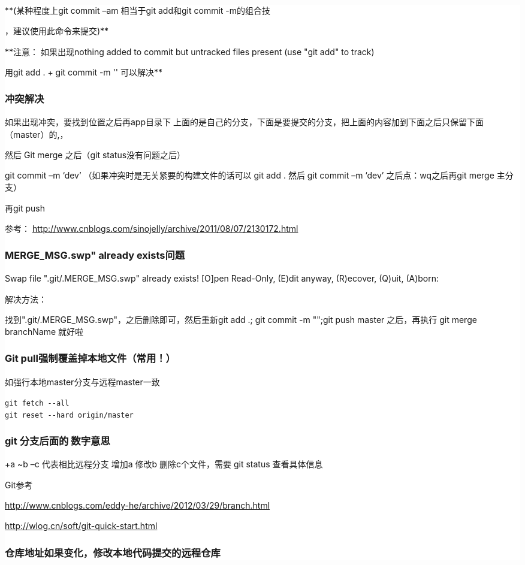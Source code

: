 **(某种程度上git commit –am 相当于git add和git commit -m的组合技

，建议使用此命令来提交)**

**注意：
如果出现nothing added to commit but untracked files present (use "git add" to track)

用git add .  + git commit -m '' 可以解决**

### 冲突解决
如果出现冲突，要找到位置之后再app目录下 上面的是自己的分支，下面是要提交的分支，把上面的内容加到下面之后只保留下面（master）的,，

然后 
Git merge 之后（git status没有问题之后） 

git commit –m ‘dev’
（如果冲突时是无关紧要的构建文件的话可以 git add . 然后 git commit –m ‘dev’  之后点：wq之后再git merge 主分支）

再git push

参考：
http://www.cnblogs.com/sinojelly/archive/2011/08/07/2130172.html

### MERGE_MSG.swp" already exists问题
Swap file ".git/.MERGE_MSG.swp" already exists!
[O]pen Read-Only, (E)dit anyway, (R)ecover, (Q)uit, (A)born:

解决方法：


找到".git/.MERGE_MSG.swp"，之后删除即可，然后重新git add .;
git commit -m "";git push master 之后，再执行 git merge branchName 就好啦

### Git pull强制覆盖掉本地文件（常用！）



如强行本地master分支与远程master一致



```
git fetch --all  
git reset --hard origin/master
```



### git 分支后面的 数字意思 

 

+a ~b –c 代表相比远程分支 增加a 修改b 删除c个文件，需要 git status 查看具体信息



Git参考

http://www.cnblogs.com/eddy-he/archive/2012/03/29/branch.html

http://wlog.cn/soft/git-quick-start.html

### 仓库地址如果变化，修改本地代码提交的远程仓库
